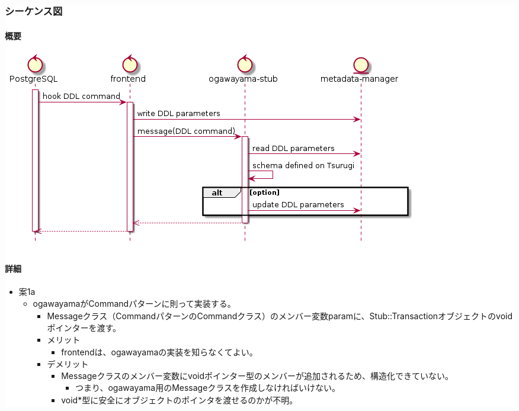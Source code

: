 ### シーケンス図
#### 概要
![](img/out/CREATE_TABLE_overview/テーブル定義シーケンス概要.png)

#### 詳細
* 案1a
  * ogawayamaがCommandパターンに則って実装する。
    * Messageクラス（CommandパターンのCommandクラス）のメンバー変数paramに、Stub::Transactionオブジェクトのvoidポインターを渡す。
    * メリット
      * frontendは、ogawayamaの実装を知らなくてよい。
    * デメリット
      * Messageクラスのメンバー変数にvoidポインター型のメンバーが追加されるため、構造化できていない。
        * つまり、ogawayama用のMessageクラスを作成しなければいけない。
      * void*型に安全にオブジェクトのポインタを渡せるのかが不明。